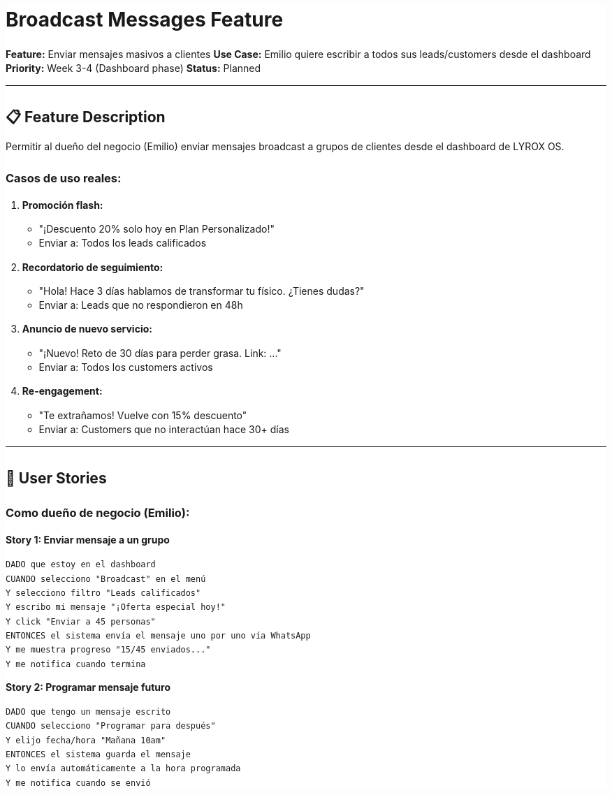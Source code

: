 # Broadcast Messages Feature

**Feature:** Enviar mensajes masivos a clientes
**Use Case:** Emilio quiere escribir a todos sus leads/customers desde el dashboard
**Priority:** Week 3-4 (Dashboard phase)
**Status:** Planned

---

## 📋 Feature Description

Permitir al dueño del negocio (Emilio) enviar mensajes broadcast a grupos de clientes desde el dashboard de LYROX OS.

### Casos de uso reales:

1. **Promoción flash:**
   - "¡Descuento 20% solo hoy en Plan Personalizado!"
   - Enviar a: Todos los leads calificados

2. **Recordatorio de seguimiento:**
   - "Hola! Hace 3 días hablamos de transformar tu físico. ¿Tienes dudas?"
   - Enviar a: Leads que no respondieron en 48h

3. **Anuncio de nuevo servicio:**
   - "¡Nuevo! Reto de 30 días para perder grasa. Link: ..."
   - Enviar a: Todos los customers activos

4. **Re-engagement:**
   - "Te extrañamos! Vuelve con 15% descuento"
   - Enviar a: Customers que no interactúan hace 30+ días

---

## 🎯 User Stories

### Como dueño de negocio (Emilio):

**Story 1: Enviar mensaje a un grupo**
```
DADO que estoy en el dashboard
CUANDO selecciono "Broadcast" en el menú
Y selecciono filtro "Leads calificados"
Y escribo mi mensaje "¡Oferta especial hoy!"
Y click "Enviar a 45 personas"
ENTONCES el sistema envía el mensaje uno por uno vía WhatsApp
Y me muestra progreso "15/45 enviados..."
Y me notifica cuando termina
```

**Story 2: Programar mensaje futuro**
```
DADO que tengo un mensaje escrito
CUANDO selecciono "Programar para después"
Y elijo fecha/hora "Mañana 10am"
ENTONCES el sistema guarda el mensaje
Y lo envía automáticamente a la hora programada
Y me notifica cuando se envió
```
